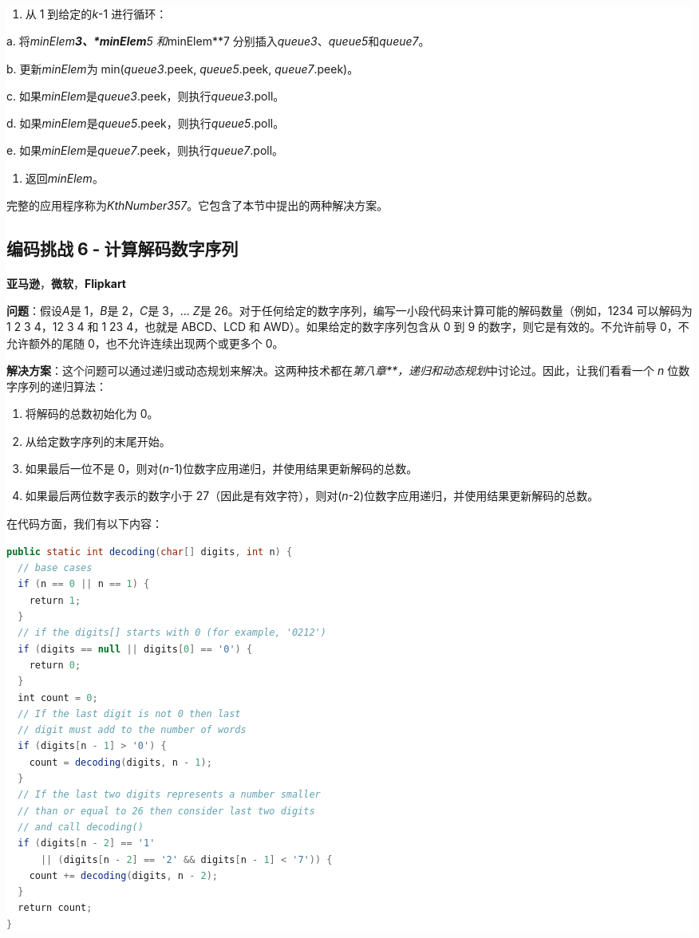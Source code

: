 1.  从 1 到给定的*k*-1 进行循环：

a. 将*minElem**3、*minElem**5 和*minElem**7 分别插入*queue3*、*queue5*和*queue7*。

b. 更新*minElem*为 min(*queue3*.peek, *queue5*.peek, *queue7*.peek)。

c. 如果*minElem*是*queue3*.peek，则执行*queue3*.poll。

d. 如果*minElem*是*queue5*.peek，则执行*queue5*.poll。

e. 如果*minElem*是*queue7*.peek，则执行*queue7*.poll。

1.  返回*minElem*。

完整的应用程序称为*KthNumber357*。它包含了本节中提出的两种解决方案。

## 编码挑战 6 - 计算解码数字序列

**亚马逊**，**微软**，**Flipkart**

**问题**：假设*A*是 1，*B*是 2，*C*是 3，... *Z*是 26。对于任何给定的数字序列，编写一小段代码来计算可能的解码数量（例如，1234 可以解码为 1 2 3 4，12 3 4 和 1 23 4，也就是 ABCD、LCD 和 AWD）。如果给定的数字序列包含从 0 到 9 的数字，则它是有效的。不允许前导 0，不允许额外的尾随 0，也不允许连续出现两个或更多个 0。

**解决方案**：这个问题可以通过递归或动态规划来解决。这两种技术都在*第八章**，递归和动态规划*中讨论过。因此，让我们看看一个 *n* 位数字序列的递归算法：

1.  将解码的总数初始化为 0。

1.  从给定数字序列的末尾开始。

1.  如果最后一位不是 0，则对(*n*-1)位数字应用递归，并使用结果更新解码的总数。

1.  如果最后两位数字表示的数字小于 27（因此是有效字符），则对(*n*-2)位数字应用递归，并使用结果更新解码的总数。

在代码方面，我们有以下内容：

```java
public static int decoding(char[] digits, int n) {
  // base cases 
  if (n == 0 || n == 1) {
    return 1;
  }
  // if the digits[] starts with 0 (for example, '0212')
  if (digits == null || digits[0] == '0') {
    return 0;
  }
  int count = 0;
  // If the last digit is not 0 then last 
  // digit must add to the number of words 
  if (digits[n - 1] > '0') {
    count = decoding(digits, n - 1);
  }
  // If the last two digits represents a number smaller 
  // than or equal to 26 then consider last two digits 
  // and call decoding()
  if (digits[n - 2] == '1'
      || (digits[n - 2] == '2' && digits[n - 1] < '7')) {
    count += decoding(digits, n - 2);
  }
  return count;
}
```

